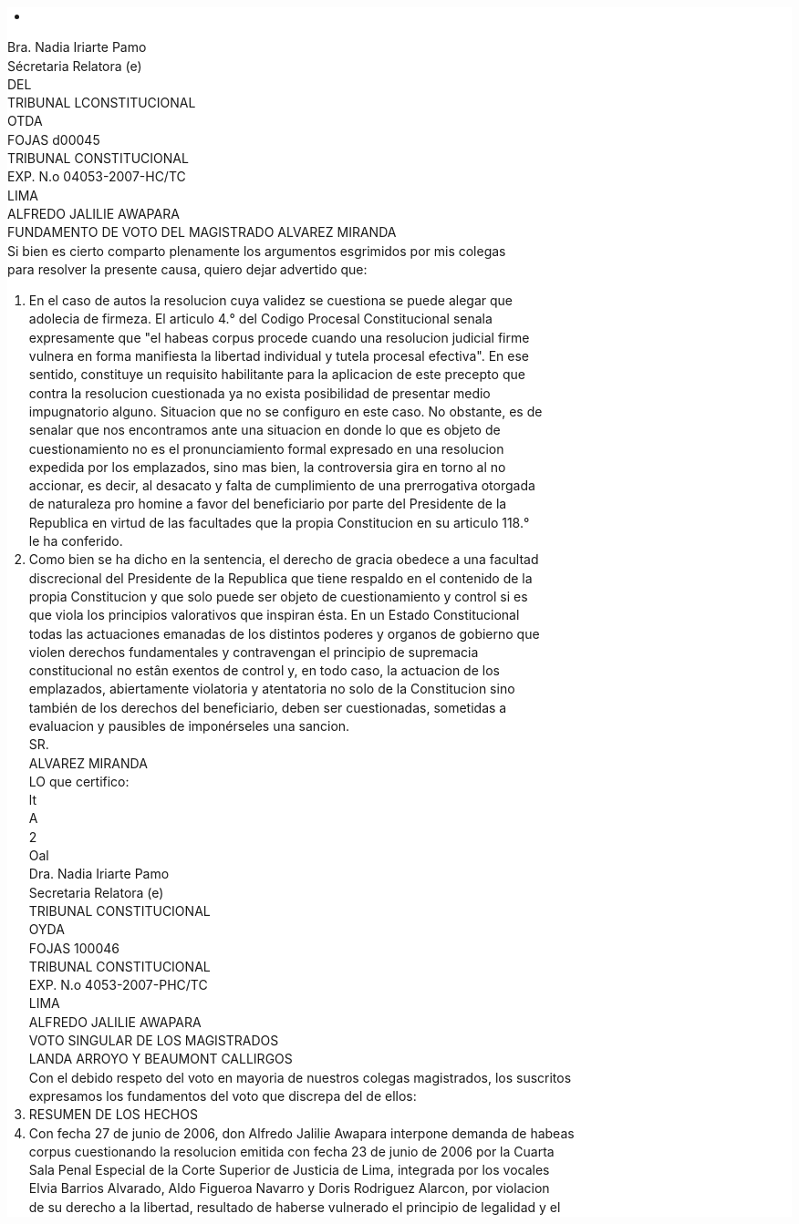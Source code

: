 -  
Bra. Nadia Iriarte Pamo  
Sécretaria Relatora (e)  
DEL  
TRIBUNAL LCONSTITUCIONAL  
OTDA  
FOJAS d00045  
TRIBUNAL CONSTITUCIONAL  
EXP. N.o 04053-2007-HC/TC  
LIMA  
ALFREDO JALILIE AWAPARA  
FUNDAMENTO DE VOTO DEL MAGISTRADO ALVAREZ MIRANDA  
Si bien es cierto comparto plenamente los argumentos esgrimidos por mis colegas  
para resolver la presente causa, quiero dejar advertido que:  
1. En el caso de autos la resolucion cuya validez se cuestiona se puede alegar que  
adolecia de firmeza. El articulo 4.° del Codigo Procesal Constitucional senala  
expresamente que "el habeas corpus procede cuando una resolucion judicial firme  
vulnera en forma manifiesta la libertad individual y tutela procesal efectiva". En ese  
sentido, constituye un requisito habilitante para la aplicacion de este precepto que  
contra la resolucion cuestionada ya no exista posibilidad de presentar medio  
impugnatorio alguno. Situacion que no se configuro en este caso. No obstante, es de  
senalar que nos encontramos ante una situacion en donde lo que es objeto de  
cuestionamiento no es el pronunciamiento formal expresado en una resolucion  
expedida por los emplazados, sino mas bien, la controversia gira en torno al no  
accionar, es decir, al desacato y falta de cumplimiento de una prerrogativa otorgada  
de naturaleza pro homine a favor del beneficiario por parte del Presidente de la  
Republica en virtud de las facultades que la propia Constitucion en su articulo 118.°  
le ha conferido.  
2. Como bien se ha dicho en la sentencia, el derecho de gracia obedece a una facultad  
discrecional del Presidente de la Republica que tiene respaldo en el contenido de la  
propia Constitucion y que solo puede ser objeto de cuestionamiento y control si es  
que viola los principios valorativos que inspiran ésta. En un Estado Constitucional  
todas las actuaciones emanadas de los distintos poderes y organos de gobierno que  
violen derechos fundamentales y contravengan el principio de supremacia  
constitucional no estân exentos de control y, en todo caso, la actuacion de los  
emplazados, abiertamente violatoria y atentatoria no solo de la Constitucion sino  
también de los derechos del beneficiario, deben ser cuestionadas, sometidas a  
evaluacion y pausibles de imponérseles una sancion.  
SR.  
ALVAREZ MIRANDA  
LO que certifico:  
lt  
A  
2  
Oal  
Dra. Nadia Iriarte Pamo  
Secretaria Relatora (e)  
TRIBUNAL CONSTITUCIONAL  
OYDA  
FOJAS 100046  
TRIBUNAL CONSTITUCIONAL  
EXP. N.o 4053-2007-PHC/TC  
LIMA  
ALFREDO JALILIE AWAPARA  
VOTO SINGULAR DE LOS MAGISTRADOS  
LANDA ARROYO Y BEAUMONT CALLIRGOS  
Con el debido respeto del voto en mayoria de nuestros colegas magistrados, los suscritos  
expresamos los fundamentos del voto que discrepa del de ellos:  
1. RESUMEN DE LOS HECHOS  
1. Con fecha 27 de junio de 2006, don Alfredo Jalilie Awapara interpone demanda de habeas  
corpus cuestionando la resolucion emitida con fecha 23 de junio de 2006 por la Cuarta  
Sala Penal Especial de la Corte Superior de Justicia de Lima, integrada por los vocales  
Elvia Barrios Alvarado, Aldo Figueroa Navarro y Doris Rodriguez Alarcon, por violacion  
de su derecho a la libertad, resultado de haberse vulnerado el principio de legalidad y el  